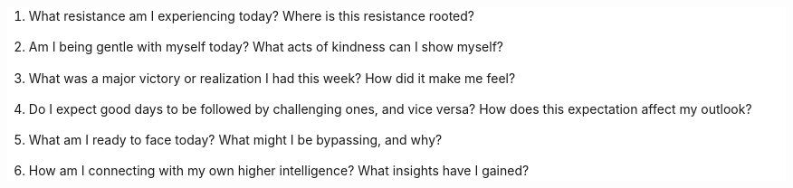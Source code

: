 1. What resistance am I experiencing today? Where is this resistance rooted?

2. Am I being gentle with myself today? What acts of kindness can I show myself?

3. What was a major victory or realization I had this week? How did it make me feel?

4. Do I expect good days to be followed by challenging ones, and vice versa? How does this expectation affect my outlook?

5. What am I ready to face today? What might I be bypassing, and why?

6. How am I connecting with my own higher intelligence? What insights have I gained?

